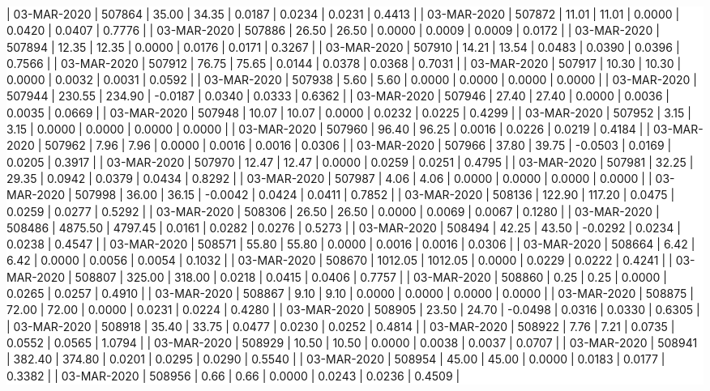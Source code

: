| 03-MAR-2020 | 507864 | 35.00 | 34.35 | 0.0187 | 0.0234 | 0.0231 | 0.4413 |
| 03-MAR-2020 | 507872 | 11.01 | 11.01 | 0.0000 | 0.0420 | 0.0407 | 0.7776 |
| 03-MAR-2020 | 507886 | 26.50 | 26.50 | 0.0000 | 0.0009 | 0.0009 | 0.0172 |
| 03-MAR-2020 | 507894 | 12.35 | 12.35 | 0.0000 | 0.0176 | 0.0171 | 0.3267 |
| 03-MAR-2020 | 507910 | 14.21 | 13.54 | 0.0483 | 0.0390 | 0.0396 | 0.7566 |
| 03-MAR-2020 | 507912 | 76.75 | 75.65 | 0.0144 | 0.0378 | 0.0368 | 0.7031 |
| 03-MAR-2020 | 507917 | 10.30 | 10.30 | 0.0000 | 0.0032 | 0.0031 | 0.0592 |
| 03-MAR-2020 | 507938 | 5.60 | 5.60 | 0.0000 | 0.0000 | 0.0000 | 0.0000 |
| 03-MAR-2020 | 507944 | 230.55 | 234.90 | -0.0187 | 0.0340 | 0.0333 | 0.6362 |
| 03-MAR-2020 | 507946 | 27.40 | 27.40 | 0.0000 | 0.0036 | 0.0035 | 0.0669 |
| 03-MAR-2020 | 507948 | 10.07 | 10.07 | 0.0000 | 0.0232 | 0.0225 | 0.4299 |
| 03-MAR-2020 | 507952 | 3.15 | 3.15 | 0.0000 | 0.0000 | 0.0000 | 0.0000 |
| 03-MAR-2020 | 507960 | 96.40 | 96.25 | 0.0016 | 0.0226 | 0.0219 | 0.4184 |
| 03-MAR-2020 | 507962 | 7.96 | 7.96 | 0.0000 | 0.0016 | 0.0016 | 0.0306 |
| 03-MAR-2020 | 507966 | 37.80 | 39.75 | -0.0503 | 0.0169 | 0.0205 | 0.3917 |
| 03-MAR-2020 | 507970 | 12.47 | 12.47 | 0.0000 | 0.0259 | 0.0251 | 0.4795 |
| 03-MAR-2020 | 507981 | 32.25 | 29.35 | 0.0942 | 0.0379 | 0.0434 | 0.8292 |
| 03-MAR-2020 | 507987 | 4.06 | 4.06 | 0.0000 | 0.0000 | 0.0000 | 0.0000 |
| 03-MAR-2020 | 507998 | 36.00 | 36.15 | -0.0042 | 0.0424 | 0.0411 | 0.7852 |
| 03-MAR-2020 | 508136 | 122.90 | 117.20 | 0.0475 | 0.0259 | 0.0277 | 0.5292 |
| 03-MAR-2020 | 508306 | 26.50 | 26.50 | 0.0000 | 0.0069 | 0.0067 | 0.1280 |
| 03-MAR-2020 | 508486 | 4875.50 | 4797.45 | 0.0161 | 0.0282 | 0.0276 | 0.5273 |
| 03-MAR-2020 | 508494 | 42.25 | 43.50 | -0.0292 | 0.0234 | 0.0238 | 0.4547 |
| 03-MAR-2020 | 508571 | 55.80 | 55.80 | 0.0000 | 0.0016 | 0.0016 | 0.0306 |
| 03-MAR-2020 | 508664 | 6.42 | 6.42 | 0.0000 | 0.0056 | 0.0054 | 0.1032 |
| 03-MAR-2020 | 508670 | 1012.05 | 1012.05 | 0.0000 | 0.0229 | 0.0222 | 0.4241 |
| 03-MAR-2020 | 508807 | 325.00 | 318.00 | 0.0218 | 0.0415 | 0.0406 | 0.7757 |
| 03-MAR-2020 | 508860 | 0.25 | 0.25 | 0.0000 | 0.0265 | 0.0257 | 0.4910 |
| 03-MAR-2020 | 508867 | 9.10 | 9.10 | 0.0000 | 0.0000 | 0.0000 | 0.0000 |
| 03-MAR-2020 | 508875 | 72.00 | 72.00 | 0.0000 | 0.0231 | 0.0224 | 0.4280 |
| 03-MAR-2020 | 508905 | 23.50 | 24.70 | -0.0498 | 0.0316 | 0.0330 | 0.6305 |
| 03-MAR-2020 | 508918 | 35.40 | 33.75 | 0.0477 | 0.0230 | 0.0252 | 0.4814 |
| 03-MAR-2020 | 508922 | 7.76 | 7.21 | 0.0735 | 0.0552 | 0.0565 | 1.0794 |
| 03-MAR-2020 | 508929 | 10.50 | 10.50 | 0.0000 | 0.0038 | 0.0037 | 0.0707 |
| 03-MAR-2020 | 508941 | 382.40 | 374.80 | 0.0201 | 0.0295 | 0.0290 | 0.5540 |
| 03-MAR-2020 | 508954 | 45.00 | 45.00 | 0.0000 | 0.0183 | 0.0177 | 0.3382 |
| 03-MAR-2020 | 508956 | 0.66 | 0.66 | 0.0000 | 0.0243 | 0.0236 | 0.4509 |
